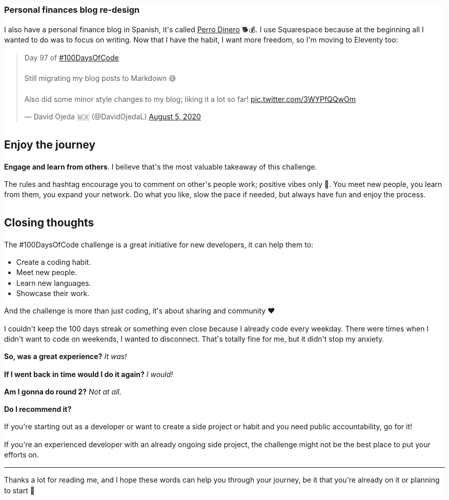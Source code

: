 ### Personal finances blog re-design

I also have a personal finance blog in Spanish, it's called [Perro Dinero](https://www.perrodinero.blog/) 🐕💰. I use Squarespace because at the beginning all I wanted to do was to focus on writing. Now that I have the habit, I want more freedom, so I'm moving to Eleventy too:

<blockquote class="twitter-tweet" data-conversation="none" data-dnt="true"><p lang="en" dir="ltr">Day 97 of <a href="https://twitter.com/hashtag/100DaysOfCode?src=hash&amp;ref_src=twsrc%5Etfw">#100DaysOfCode</a> <br><br>Still migrating my blog posts to Markdown 😅<br><br>Also did some minor style changes to my blog; liking it a lot so far! <a href="https://t.co/3WYPfQQwOm">pic.twitter.com/3WYPfQQwOm</a></p>&mdash; David Ojeda 🇲🇽 (@DavidOjedaL) <a href="https://twitter.com/DavidOjedaL/status/1290885451990147072?ref_src=twsrc%5Etfw">August 5, 2020</a></blockquote> <script async src="https://platform.twitter.com/widgets.js" charset="utf-8"></script>

## Enjoy the journey

**Engage and learn from others**. I believe that's the most valuable takeaway of this challenge.

The rules and hashtag encourage you to comment on other's people work; positive vibes only 🤗. You meet new people, you learn from them, you expand your network. Do what you like, slow the pace if needed, but always have fun and enjoy the process.

## Closing thoughts

The #100DaysOfCode challenge is a great initiative for new developers, it can help them to:
- Create a coding habit.
- Meet new people.
- Learn new languages.
- Showcase their work.

And the challenge is more than just coding, it's about sharing and community ❤️

I couldn't keep the 100 days streak or something even close because I already code every weekday. There were times when I didn't want to code on weekends, I wanted to disconnect. That's totally fine for me, but it didn't stop my anxiety.

**So, was a great experience?** *It was!*

**If I went back in time would I do it again?** *I would!*

**Am I gonna do round 2?** *Not at all.*

**Do I recommend it?** 

If you're starting out as a developer or want to create a side project or habit and you need public accountability, go for it! 

If you're an experienced developer with an already ongoing side project, the challenge might not be the best place to put your efforts on.

***

Thanks a lot for reading me, and I hope these words can help you through your journey, be it that you're already on it or planning to start 👋
